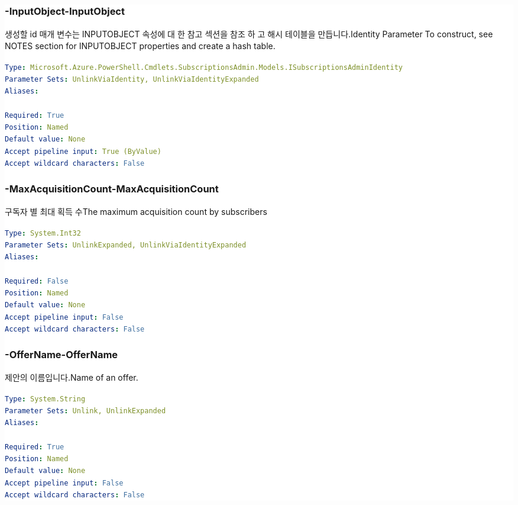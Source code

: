 ### <span data-ttu-id="bac50-117">-InputObject</span><span class="sxs-lookup"><span data-stu-id="bac50-117">-InputObject</span></span>
<span data-ttu-id="bac50-118">생성할 id 매개 변수는 INPUTOBJECT 속성에 대 한 참고 섹션을 참조 하 고 해시 테이블을 만듭니다.</span><span class="sxs-lookup"><span data-stu-id="bac50-118">Identity Parameter To construct, see NOTES section for INPUTOBJECT properties and create a hash table.</span></span>

```yaml
Type: Microsoft.Azure.PowerShell.Cmdlets.SubscriptionsAdmin.Models.ISubscriptionsAdminIdentity
Parameter Sets: UnlinkViaIdentity, UnlinkViaIdentityExpanded
Aliases:

Required: True
Position: Named
Default value: None
Accept pipeline input: True (ByValue)
Accept wildcard characters: False

```

### <span data-ttu-id="bac50-119">-MaxAcquisitionCount</span><span class="sxs-lookup"><span data-stu-id="bac50-119">-MaxAcquisitionCount</span></span>
<span data-ttu-id="bac50-120">구독자 별 최대 획득 수</span><span class="sxs-lookup"><span data-stu-id="bac50-120">The maximum acquisition count by subscribers</span></span>

```yaml
Type: System.Int32
Parameter Sets: UnlinkExpanded, UnlinkViaIdentityExpanded
Aliases:

Required: False
Position: Named
Default value: None
Accept pipeline input: False
Accept wildcard characters: False

```

### <span data-ttu-id="bac50-121">-OfferName</span><span class="sxs-lookup"><span data-stu-id="bac50-121">-OfferName</span></span>
<span data-ttu-id="bac50-122">제안의 이름입니다.</span><span class="sxs-lookup"><span data-stu-id="bac50-122">Name of an offer.</span></span>

```yaml
Type: System.String
Parameter Sets: Unlink, UnlinkExpanded
Aliases:

Required: True
Position: Named
Default value: None
Accept pipeline input: False
Accept wildcard characters: False

```
